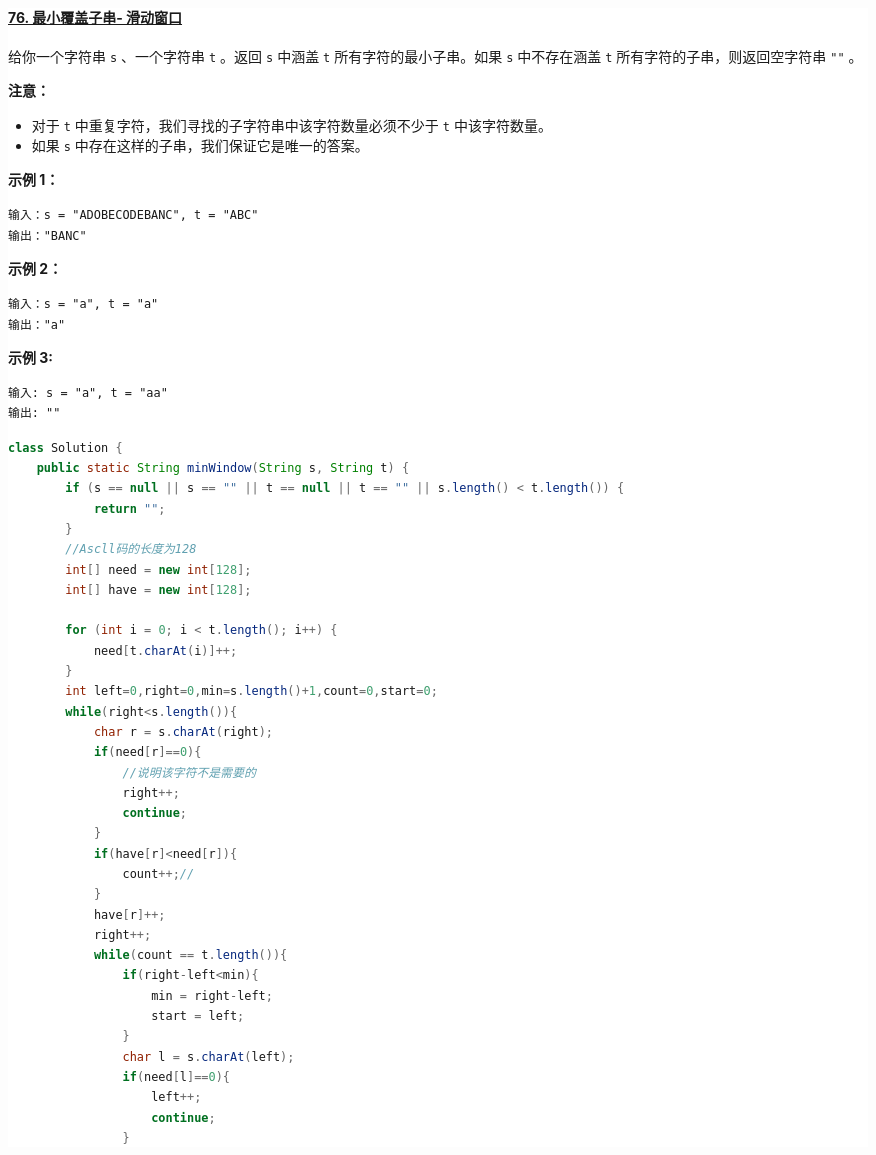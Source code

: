 

#### [76. 最小覆盖子串- 滑动窗口](https://leetcode.cn/problems/minimum-window-substring/)

给你一个字符串 `s` 、一个字符串 `t` 。返回 `s` 中涵盖 `t` 所有字符的最小子串。如果 `s` 中不存在涵盖 `t` 所有字符的子串，则返回空字符串 `""` 。

**注意：**

- 对于 `t` 中重复字符，我们寻找的子字符串中该字符数量必须不少于 `t` 中该字符数量。
- 如果 `s` 中存在这样的子串，我们保证它是唯一的答案。

 

**示例 1：**

```
输入：s = "ADOBECODEBANC", t = "ABC"
输出："BANC"
```

**示例 2：**

```
输入：s = "a", t = "a"
输出："a"
```

**示例 3:**

```
输入: s = "a", t = "aa"
输出: ""
```

```java
class Solution {
    public static String minWindow(String s, String t) {
        if (s == null || s == "" || t == null || t == "" || s.length() < t.length()) {
            return "";
        }
        //Ascll码的长度为128
        int[] need = new int[128];
        int[] have = new int[128];

        for (int i = 0; i < t.length(); i++) {
            need[t.charAt(i)]++;
        }
        int left=0,right=0,min=s.length()+1,count=0,start=0;
        while(right<s.length()){
            char r = s.charAt(right);
            if(need[r]==0){
                //说明该字符不是需要的
                right++;
                continue;
            }
            if(have[r]<need[r]){
                count++;//
            }
            have[r]++;
            right++;
            while(count == t.length()){
                if(right-left<min){
                    min = right-left;
                    start = left;
                }
                char l = s.charAt(left);
                if(need[l]==0){
                    left++;
                    continue;
                }
```